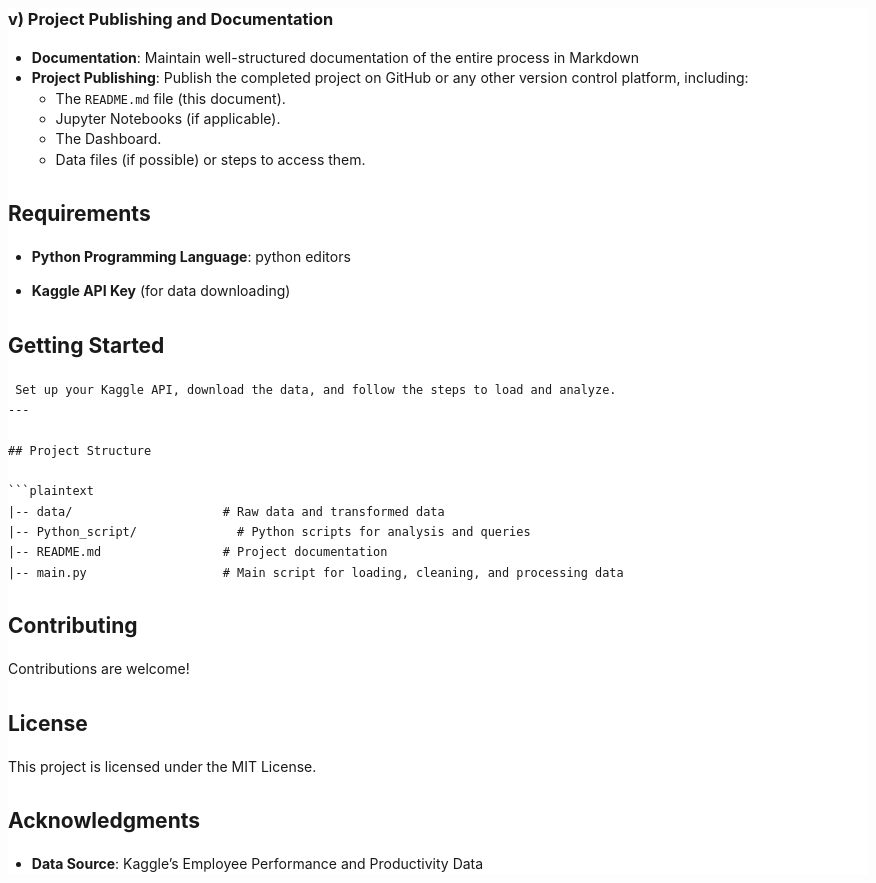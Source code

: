    
 ### v) Project Publishing and Documentation
   - **Documentation**: Maintain well-structured documentation of the entire process in Markdown 
   - **Project Publishing**: Publish the completed project on GitHub or any other version control platform, including:
     - The `README.md` file (this document).
     - Jupyter Notebooks (if applicable).
     - The Dashboard.
     - Data files (if possible) or steps to access them.
  ## Requirements
- **Python Programming Language**: python editors

- **Kaggle API Key** (for data downloading)

## Getting Started

```
 Set up your Kaggle API, download the data, and follow the steps to load and analyze.
---

## Project Structure

```plaintext
|-- data/                     # Raw data and transformed data
|-- Python_script/              # Python scripts for analysis and queries
|-- README.md                 # Project documentation
|-- main.py                   # Main script for loading, cleaning, and processing data
```

## Contributing

Contributions are welcome!

## License

This project is licensed under the MIT License.

## Acknowledgments

- **Data Source**: Kaggle’s Employee Performance and Productivity Data
